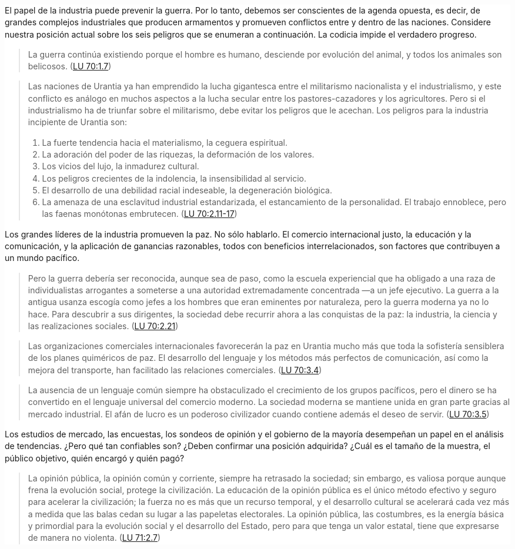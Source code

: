 El papel de la industria puede prevenir la guerra. Por lo tanto, debemos ser conscientes de la agenda opuesta, es decir, de grandes complejos industriales que producen armamentos y promueven conflictos entre y dentro de las naciones. Considere nuestra posición actual sobre los seis peligros que se enumeran a continuación. La codicia impide el verdadero progreso.

> La guerra continúa existiendo porque el hombre es humano, desciende por evolución del animal, y todos los animales son belicosos. (<a id="s138_133"></a>[LU 70:1.7](/es/The_Urantia_Book/70#p1_7))

> Las naciones de Urantia ya han emprendido la lucha gigantesca entre el militarismo nacionalista y el industrialismo, y este conflicto es análogo en muchos aspectos a la lucha secular entre los pastores-cazadores y los agricultores. Pero si el industrialismo ha de triunfar sobre el militarismo, debe evitar los peligros que le acechan. Los peligros para la industria incipiente de Urantia son:
> 
> 1. La fuerte tendencia hacia el materialismo, la ceguera espiritual.
> 2. La adoración del poder de las riquezas, la deformación de los valores.
> 3. Los vicios del lujo, la inmadurez cultural.
> 4. Los peligros crecientes de la indolencia, la insensibilidad al servicio.
> 5. El desarrollo de una debilidad racial indeseable, la degeneración biológica.
> 6. La amenaza de una esclavitud industrial estandarizada, el estancamiento de la personalidad. El trabajo ennoblece, pero las faenas monótonas embrutecen. (<a id="s147_158"></a>[LU 70:2.11-17](/es/The_Urantia_Book/70#p2_11))

Los grandes líderes de la industria promueven la paz. No sólo hablarlo. El comercio internacional justo, la educación y la comunicación, y la aplicación de ganancias razonables, todos con beneficios interrelacionados, son factores que contribuyen a un mundo pacífico.

> Pero la guerra debería ser reconocida, aunque sea de paso, como la escuela experiencial que ha obligado a una raza de individualistas arrogantes a someterse a una autoridad extremadamente concentrada —a un jefe ejecutivo. La guerra a la antigua usanza escogía como jefes a los hombres que eran eminentes por naturaleza, pero la guerra moderna ya no lo hace. Para descubrir a sus dirigentes, la sociedad debe recurrir ahora a las conquistas de la paz: la industria, la ciencia y las realizaciones sociales. (<a id="s151_509"></a>[LU 70:2.21](/es/The_Urantia_Book/70#p2_21))

> Las organizaciones comerciales internacionales favorecerán la paz en Urantia mucho más que toda la sofistería sensiblera de los planes quiméricos de paz. El desarrollo del lenguaje y los métodos más perfectos de comunicación, así como la mejora del transporte, han facilitado las relaciones comerciales. (<a id="s153_307"></a>[LU 70:3.4](/es/The_Urantia_Book/70#p3_4))

> La ausencia de un lenguaje común siempre ha obstaculizado el crecimiento de los grupos pacíficos, pero el dinero se ha convertido en el lenguaje universal del comercio moderno. La sociedad moderna se mantiene unida en gran parte gracias al mercado industrial. El afán de lucro es un poderoso civilizador cuando contiene además el deseo de servir. (<a id="s155_350"></a>[LU 70:3.5](/es/The_Urantia_Book/70#p3_5))

Los estudios de mercado, las encuestas, los sondeos de opinión y el gobierno de la mayoría desempeñan un papel en el análisis de tendencias. ¿Pero qué tan confiables son? ¿Deben confirmar una posición adquirida? ¿Cuál es el tamaño de la muestra, el público objetivo, quién encargó y quién pagó?

> La opinión pública, la opinión común y corriente, siempre ha retrasado la sociedad; sin embargo, es valiosa porque aunque frena la evolución social, protege la civilización. La educación de la opinión pública es el único método efectivo y seguro para acelerar la civilización; la fuerza no es más que un recurso temporal, y el desarrollo cultural se acelerará cada vez más a medida que las balas cedan su lugar a las papeletas electorales. La opinión pública, las costumbres, es la energía básica y primordial para la evolución social y el desarrollo del Estado, pero para que tenga un valor estatal, tiene que expresarse de manera no violenta. (<a id="s159_648"></a>[LU 71:2.7](/es/The_Urantia_Book/71#p2_7))
